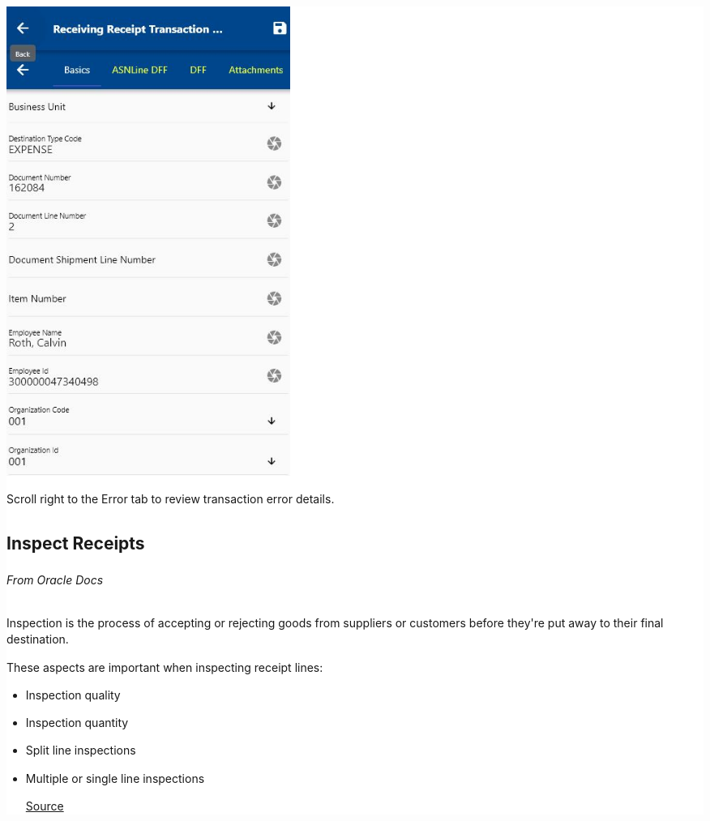 <img src="/images/ScreenShots/transaction/po/receiving_error/rikdata_po_receive_04.JPG" width="350"/>

Scroll right to the Error tab to review transaction error details.

## Inspect Receipts

<h6 class="card-subtitle mb-2 text-muted">From Oracle Docs</h6>
Inspection is the process of accepting or rejecting goods from suppliers or customers before they're put away to their final destination.

These aspects are important when inspecting receipt lines:

- Inspection quality
- Inspection quantity
- Split line inspections
- Multiple or single line inspections

  <a href="https://docs.oracle.com/en/cloud/saas/supply-chain-management/20d/famli/inspect-receipts.html#FAMLI191285" class="">Source</a>
